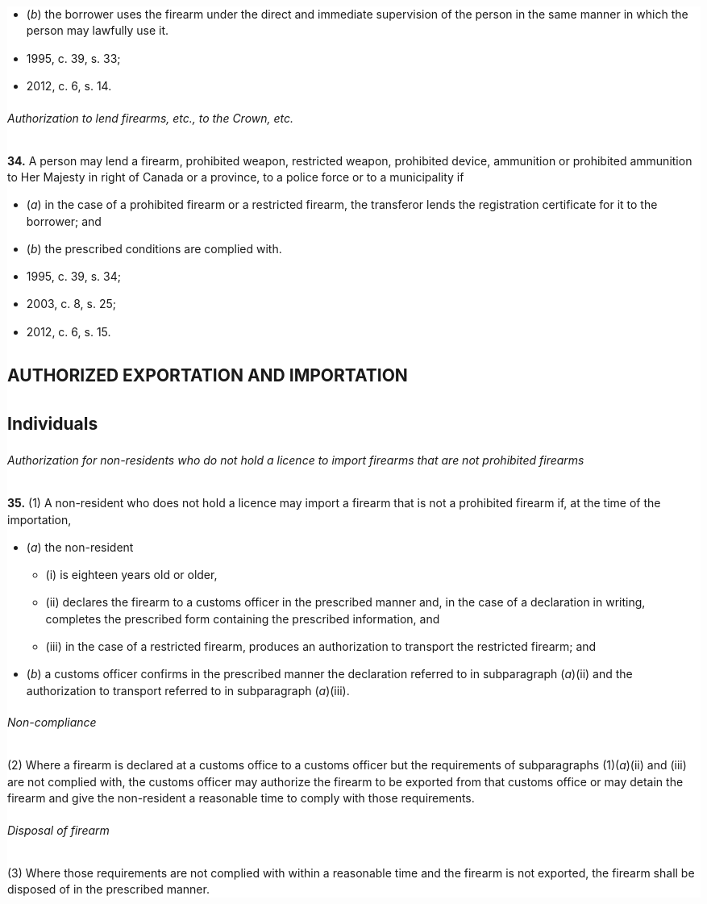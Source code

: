   * (_b_) the borrower uses the firearm under the direct and immediate supervision of the person in the same manner in which the person may lawfully use it.

  * 1995, c. 39, s. 33;
  * 2012, c. 6, s. 14.

###### Authorization to lend firearms, etc., to the Crown, etc.

**34.** A person may lend a firearm, prohibited weapon, restricted weapon, prohibited device, ammunition or prohibited ammunition to Her Majesty in right of Canada or a province, to a police force or to a municipality if

  * (_a_) in the case of a prohibited firearm or a restricted firearm, the transferor lends the registration certificate for it to the borrower; and

  * (_b_) the prescribed conditions are complied with.

  * 1995, c. 39, s. 34;
  * 2003, c. 8, s. 25;
  * 2012, c. 6, s. 15.

## AUTHORIZED EXPORTATION AND IMPORTATION

## Individuals

###### Authorization for non-residents who do not hold a licence to import firearms that are not prohibited firearms

**35.** (1) A non-resident who does not hold a licence may import a firearm that is not a prohibited firearm if, at the time of the importation,

  * (_a_) the non-resident

    * (i) is eighteen years old or older,

    * (ii) declares the firearm to a customs officer in the prescribed manner and, in the case of a declaration in writing, completes the prescribed form containing the prescribed information, and

    * (iii) in the case of a restricted firearm, produces an authorization to transport the restricted firearm; and

  * (_b_) a customs officer confirms in the prescribed manner the declaration referred to in subparagraph (_a_)(ii) and the authorization to transport referred to in subparagraph (_a_)(iii).

###### Non-compliance

(2) Where a firearm is declared at a customs office to a customs officer but the requirements of subparagraphs (1)(_a_)(ii) and (iii) are not complied with, the customs officer may authorize the firearm to be exported from that customs office or may detain the firearm and give the non-resident a reasonable time to comply with those requirements.

###### Disposal of firearm

(3) Where those requirements are not complied with within a reasonable time and the firearm is not exported, the firearm shall be disposed of in the prescribed manner.
